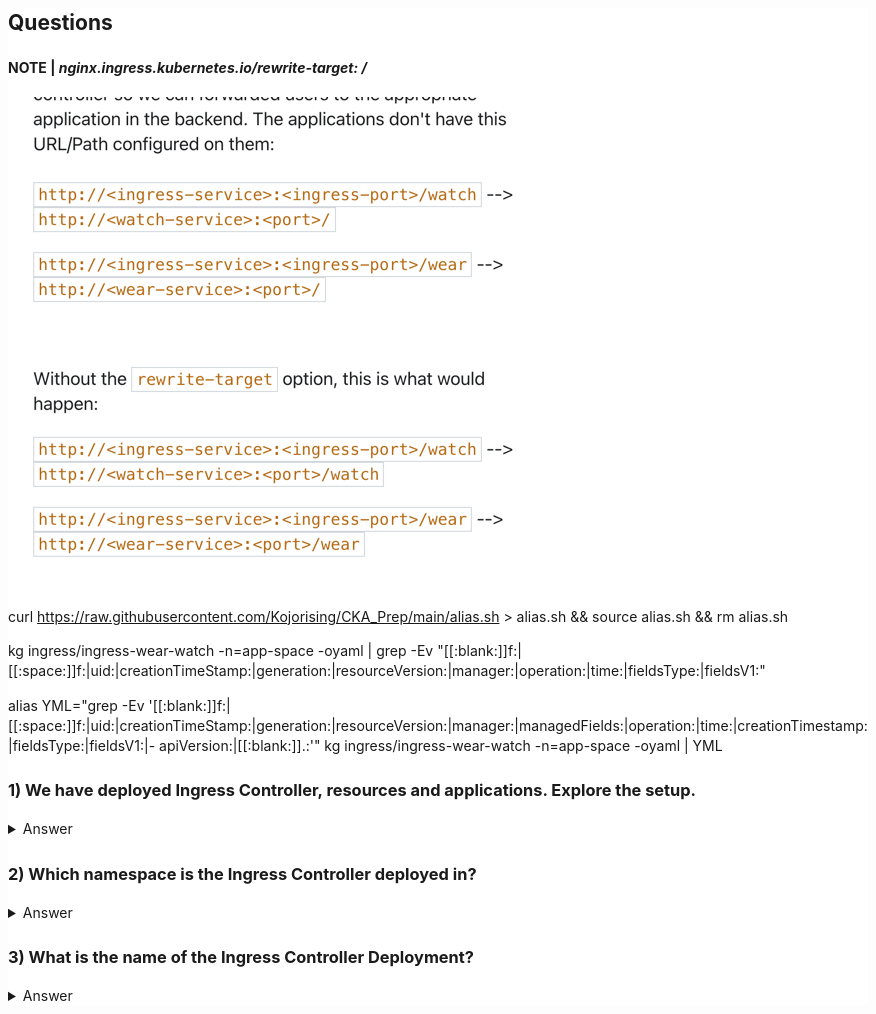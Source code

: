## Questions

#### NOTE | *nginx.ingress.kubernetes.io/rewrite-target: /*
![img.png](../assets/09-6-Ingress-Rewrite.png)

curl https://raw.githubusercontent.com/Kojorising/CKA_Prep/main/alias.sh > alias.sh && source alias.sh && rm alias.sh


kg ingress/ingress-wear-watch -n=app-space -oyaml | grep -Ev "[[:blank:]]f:|[[:space:]]f:|uid:|creationTimeStamp:|generation:|resourceVersion:|manager:|operation:|time:|fieldsType:|fieldsV1:"


alias YML="grep -Ev '[[:blank:]]f:|[[:space:]]f:|uid:|creationTimeStamp:|generation:|resourceVersion:|manager:|managedFields:|operation:|time:|creationTimestamp:|fieldsType:|fieldsV1:|- apiVersion:|[[:blank:]].:'"
kg ingress/ingress-wear-watch -n=app-space -oyaml | YML
### 1) We have deployed Ingress Controller, resources and applications. Explore the setup.
<details><summary markdown="span">Answer</summary></details>

### 2) Which namespace is the Ingress Controller deployed in?
<details><summary markdown="span">Answer</summary></details>

### 3) What is the name of the Ingress Controller Deployment?
<details><summary markdown="span">Answer</summary></details>
